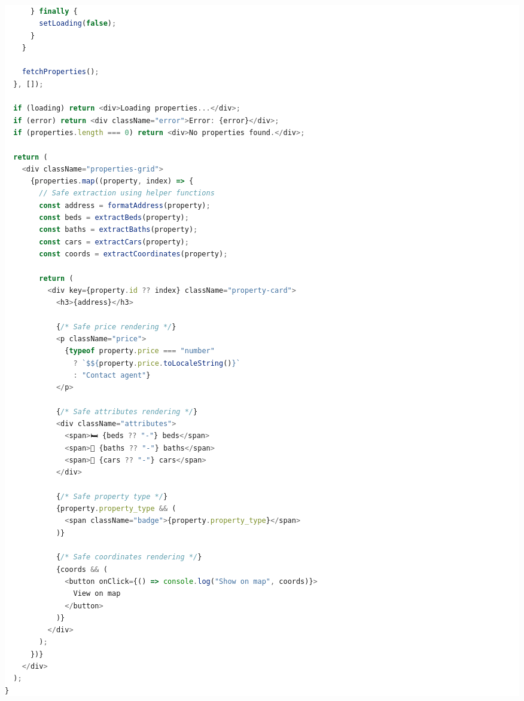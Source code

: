 ```typescript
      } finally {
        setLoading(false);
      }
    }

    fetchProperties();
  }, []);

  if (loading) return <div>Loading properties...</div>;
  if (error) return <div className="error">Error: {error}</div>;
  if (properties.length === 0) return <div>No properties found.</div>;

  return (
    <div className="properties-grid">
      {properties.map((property, index) => {
        // Safe extraction using helper functions
        const address = formatAddress(property);
        const beds = extractBeds(property);
        const baths = extractBaths(property);
        const cars = extractCars(property);
        const coords = extractCoordinates(property);

        return (
          <div key={property.id ?? index} className="property-card">
            <h3>{address}</h3>

            {/* Safe price rendering */}
            <p className="price">
              {typeof property.price === "number"
                ? `$${property.price.toLocaleString()}`
                : "Contact agent"}
            </p>

            {/* Safe attributes rendering */}
            <div className="attributes">
              <span>🛏️ {beds ?? "-"} beds</span>
              <span>🚿 {baths ?? "-"} baths</span>
              <span>🚗 {cars ?? "-"} cars</span>
            </div>

            {/* Safe property type */}
            {property.property_type && (
              <span className="badge">{property.property_type}</span>
            )}

            {/* Safe coordinates rendering */}
            {coords && (
              <button onClick={() => console.log("Show on map", coords)}>
                View on map
              </button>
            )}
          </div>
        );
      })}
    </div>
  );
}
```
